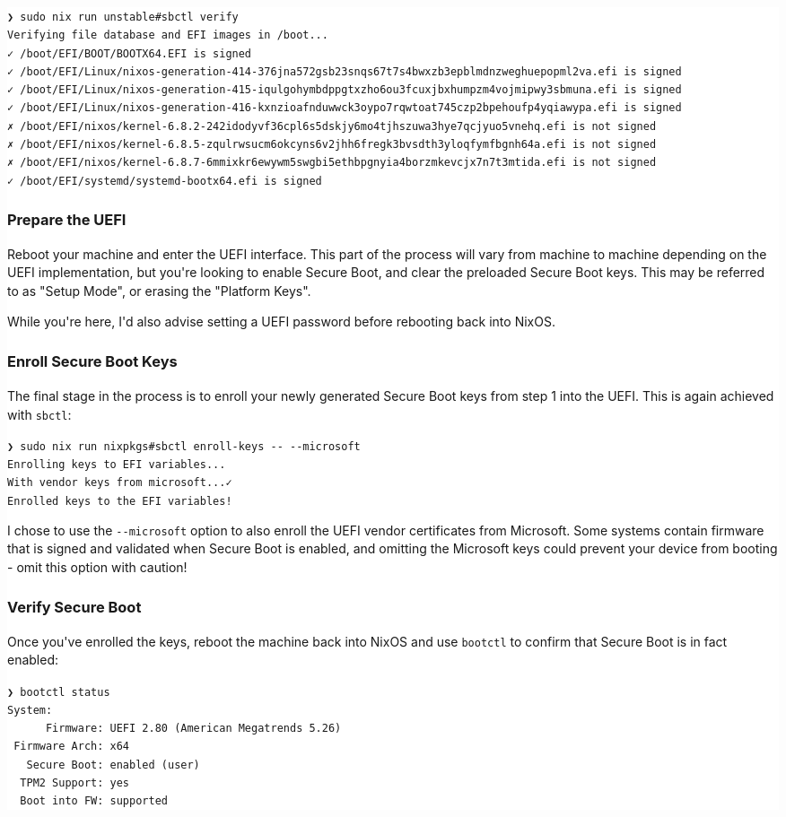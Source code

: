 ```shell
❯ sudo nix run unstable#sbctl verify
Verifying file database and EFI images in /boot...
✓ /boot/EFI/BOOT/BOOTX64.EFI is signed
✓ /boot/EFI/Linux/nixos-generation-414-376jna572gsb23snqs67t7s4bwxzb3epblmdnzweghuepopml2va.efi is signed
✓ /boot/EFI/Linux/nixos-generation-415-iqulgohymbdppgtxzho6ou3fcuxjbxhumpzm4vojmipwy3sbmuna.efi is signed
✓ /boot/EFI/Linux/nixos-generation-416-kxnzioafnduwwck3oypo7rqwtoat745czp2bpehoufp4yqiawypa.efi is signed
✗ /boot/EFI/nixos/kernel-6.8.2-242idodyvf36cpl6s5dskjy6mo4tjhszuwa3hye7qcjyuo5vnehq.efi is not signed
✗ /boot/EFI/nixos/kernel-6.8.5-zqulrwsucm6okcyns6v2jhh6fregk3bvsdth3yloqfymfbgnh64a.efi is not signed
✗ /boot/EFI/nixos/kernel-6.8.7-6mmixkr6ewywm5swgbi5ethbpgnyia4borzmkevcjx7n7t3mtida.efi is not signed
✓ /boot/EFI/systemd/systemd-bootx64.efi is signed
```

### Prepare the UEFI

Reboot your machine and enter the UEFI interface. This part of the process will vary from machine to machine depending on the UEFI implementation, but you're looking to enable Secure Boot, and clear the preloaded Secure Boot keys. This may be referred to as "Setup Mode", or erasing the "Platform Keys".

While you're here, I'd also advise setting a UEFI password before rebooting back into NixOS.

### Enroll Secure Boot Keys

The final stage in the process is to enroll your newly generated Secure Boot keys from step 1 into the UEFI. This is again achieved with `sbctl`:

```shell
❯ sudo nix run nixpkgs#sbctl enroll-keys -- --microsoft
Enrolling keys to EFI variables...
With vendor keys from microsoft...✓
Enrolled keys to the EFI variables!
```

I chose to use the `--microsoft` option to also enroll the UEFI vendor certificates from Microsoft. Some systems contain firmware that is signed and validated when Secure Boot is enabled, and omitting the Microsoft keys could prevent your device from booting - omit this option with caution!

### Verify Secure Boot

Once you've enrolled the keys, reboot the machine back into NixOS and use `bootctl` to confirm that Secure Boot is in fact enabled:

```shell
❯ bootctl status
System:
      Firmware: UEFI 2.80 (American Megatrends 5.26)
 Firmware Arch: x64
   Secure Boot: enabled (user)
  TPM2 Support: yes
  Boot into FW: supported
```
